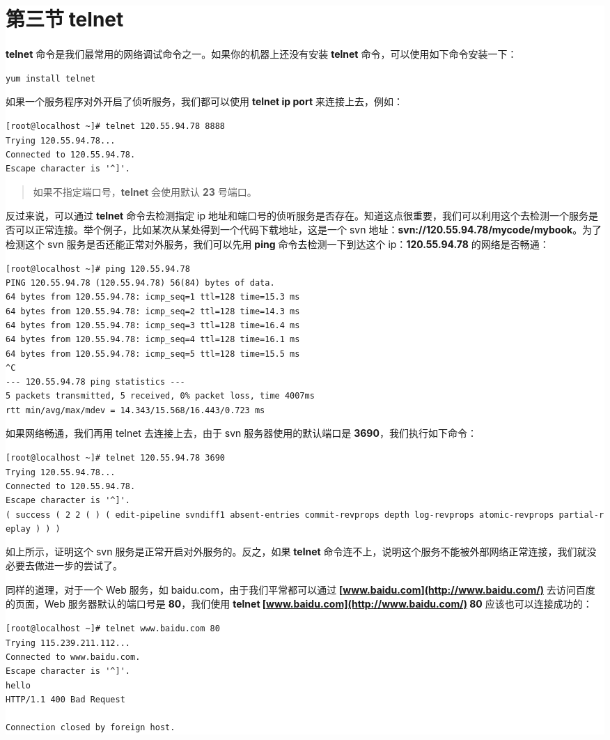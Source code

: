 # 第三节 telnet



**telnet** 命令是我们最常用的网络调试命令之一。如果你的机器上还没有安装 **telnet** 命令，可以使用如下命令安装一下：

```
yum install telnet
```

如果一个服务程序对外开启了侦听服务，我们都可以使用 **telnet ip port** 来连接上去，例如：

```
[root@localhost ~]# telnet 120.55.94.78 8888
Trying 120.55.94.78...
Connected to 120.55.94.78.
Escape character is '^]'.
```

> 如果不指定端口号，**telnet** 会使用默认 **23** 号端口。

反过来说，可以通过 **telnet** 命令去检测指定 ip 地址和端口号的侦听服务是否存在。知道这点很重要，我们可以利用这个去检测一个服务是否可以正常连接。举个例子，比如某次从某处得到一个代码下载地址，这是一个 svn 地址：**svn://120.55.94.78/mycode/mybook**。为了检测这个 svn 服务是否还能正常对外服务，我们可以先用 **ping** 命令去检测一下到达这个 ip：**120.55.94.78** 的网络是否畅通：

```
[root@localhost ~]# ping 120.55.94.78
PING 120.55.94.78 (120.55.94.78) 56(84) bytes of data.
64 bytes from 120.55.94.78: icmp_seq=1 ttl=128 time=15.3 ms
64 bytes from 120.55.94.78: icmp_seq=2 ttl=128 time=14.3 ms
64 bytes from 120.55.94.78: icmp_seq=3 ttl=128 time=16.4 ms
64 bytes from 120.55.94.78: icmp_seq=4 ttl=128 time=16.1 ms
64 bytes from 120.55.94.78: icmp_seq=5 ttl=128 time=15.5 ms
^C
--- 120.55.94.78 ping statistics ---
5 packets transmitted, 5 received, 0% packet loss, time 4007ms
rtt min/avg/max/mdev = 14.343/15.568/16.443/0.723 ms
```

如果网络畅通，我们再用 telnet 去连接上去，由于 svn 服务器使用的默认端口是 **3690**，我们执行如下命令：

```
[root@localhost ~]# telnet 120.55.94.78 3690
Trying 120.55.94.78...
Connected to 120.55.94.78.
Escape character is '^]'.
( success ( 2 2 ( ) ( edit-pipeline svndiff1 absent-entries commit-revprops depth log-revprops atomic-revprops partial-replay ) ) )
```

如上所示，证明这个 svn 服务是正常开启对外服务的。反之，如果 **telnet** 命令连不上，说明这个服务不能被外部网络正常连接，我们就没必要去做进一步的尝试了。

同样的道理，对于一个 Web 服务，如 baidu.com，由于我们平常都可以通过 **[www.baidu.com](http://www.baidu.com/)** 去访问百度的页面，Web 服务器默认的端口号是 **80**，我们使用 **telnet [www.baidu.com](http://www.baidu.com/) 80** 应该也可以连接成功的：

```
[root@localhost ~]# telnet www.baidu.com 80
Trying 115.239.211.112...
Connected to www.baidu.com.
Escape character is '^]'.
hello
HTTP/1.1 400 Bad Request

Connection closed by foreign host.
```
